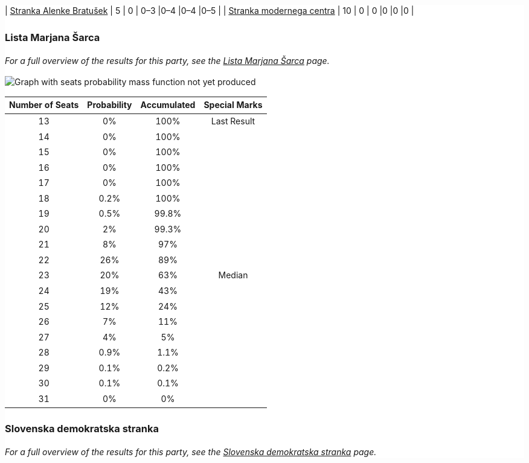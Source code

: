 | <a href="#stranka-alenke-bratušek">Stranka Alenke Bratušek</a> | 5 | 0 | 0–3 |0–4 |0–4 |0–5 |
| <a href="#stranka-modernega-centra">Stranka modernega centra</a> | 10 | 0 | 0 |0 |0 |0 |

### Lista Marjana Šarca

*For a full overview of the results for this party, see the [Lista Marjana Šarca](party-listamarjanašarca.html) page.*

![Graph with seats probability mass function not yet produced](2019-05-15-Mediana-seats-pmf-listamarjanašarca.png "Seats Probability Mass Function")

| Number of Seats | Probability | Accumulated | Special Marks |
|:---------------:|:-----------:|:-----------:|:-------------:|
| 13 | 0% | 100% | Last Result |
| 14 | 0% | 100% |  |
| 15 | 0% | 100% |  |
| 16 | 0% | 100% |  |
| 17 | 0% | 100% |  |
| 18 | 0.2% | 100% |  |
| 19 | 0.5% | 99.8% |  |
| 20 | 2% | 99.3% |  |
| 21 | 8% | 97% |  |
| 22 | 26% | 89% |  |
| 23 | 20% | 63% | Median |
| 24 | 19% | 43% |  |
| 25 | 12% | 24% |  |
| 26 | 7% | 11% |  |
| 27 | 4% | 5% |  |
| 28 | 0.9% | 1.1% |  |
| 29 | 0.1% | 0.2% |  |
| 30 | 0.1% | 0.1% |  |
| 31 | 0% | 0% |  |

### Slovenska demokratska stranka

*For a full overview of the results for this party, see the [Slovenska demokratska stranka](party-slovenskademokratskastranka.html) page.*
